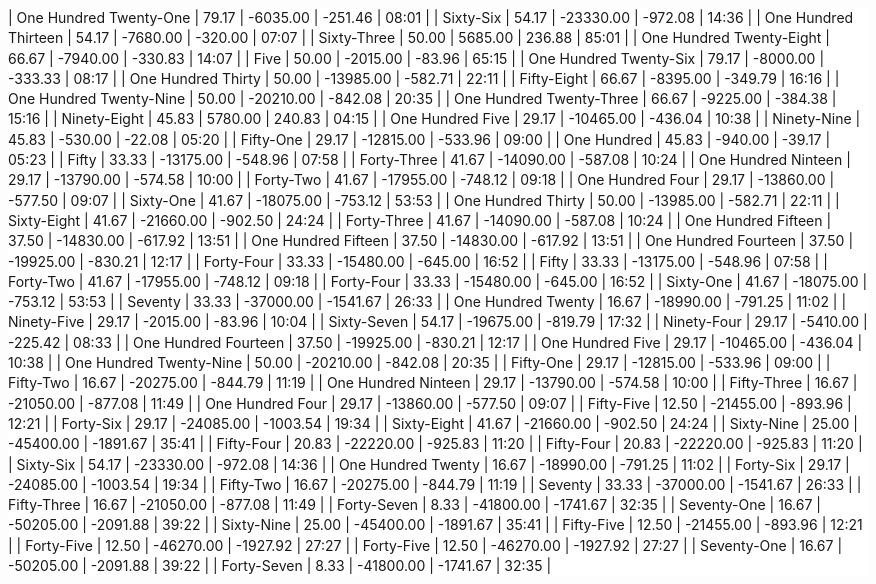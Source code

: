 | One Hundred Twenty-One | 79.17 | -6035.00 | -251.46 | 08:01 |     | Sixty-Six | 54.17 | -23330.00 | -972.08 | 14:36 |
| One Hundred Thirteen | 54.17 | -7680.00 | -320.00 | 07:07 |     | Sixty-Three | 50.00 | 5685.00 | 236.88 | 85:01 |
| One Hundred Twenty-Eight | 66.67 | -7940.00 | -330.83 | 14:07 |     | Five | 50.00 | -2015.00 | -83.96 | 65:15 |
| One Hundred Twenty-Six | 79.17 | -8000.00 | -333.33 | 08:17 |     | One Hundred Thirty | 50.00 | -13985.00 | -582.71 | 22:11 |
| Fifty-Eight | 66.67 | -8395.00 | -349.79 | 16:16 |     | One Hundred Twenty-Nine | 50.00 | -20210.00 | -842.08 | 20:35 |
| One Hundred Twenty-Three | 66.67 | -9225.00 | -384.38 | 15:16 |     | Ninety-Eight | 45.83 | 5780.00 | 240.83 | 04:15 |
| One Hundred Five | 29.17 | -10465.00 | -436.04 | 10:38 |     | Ninety-Nine | 45.83 | -530.00 | -22.08 | 05:20 |
| Fifty-One | 29.17 | -12815.00 | -533.96 | 09:00 |     | One Hundred | 45.83 | -940.00 | -39.17 | 05:23 |
| Fifty | 33.33 | -13175.00 | -548.96 | 07:58 |     | Forty-Three | 41.67 | -14090.00 | -587.08 | 10:24 |
| One Hundred Ninteen | 29.17 | -13790.00 | -574.58 | 10:00 |     | Forty-Two | 41.67 | -17955.00 | -748.12 | 09:18 |
| One Hundred Four | 29.17 | -13860.00 | -577.50 | 09:07 |     | Sixty-One | 41.67 | -18075.00 | -753.12 | 53:53 |
| One Hundred Thirty | 50.00 | -13985.00 | -582.71 | 22:11 |     | Sixty-Eight | 41.67 | -21660.00 | -902.50 | 24:24 |
| Forty-Three | 41.67 | -14090.00 | -587.08 | 10:24 |     | One Hundred Fifteen | 37.50 | -14830.00 | -617.92 | 13:51 |
| One Hundred Fifteen | 37.50 | -14830.00 | -617.92 | 13:51 |     | One Hundred Fourteen | 37.50 | -19925.00 | -830.21 | 12:17 |
| Forty-Four | 33.33 | -15480.00 | -645.00 | 16:52 |     | Fifty | 33.33 | -13175.00 | -548.96 | 07:58 |
| Forty-Two | 41.67 | -17955.00 | -748.12 | 09:18 |     | Forty-Four | 33.33 | -15480.00 | -645.00 | 16:52 |
| Sixty-One | 41.67 | -18075.00 | -753.12 | 53:53 |     | Seventy | 33.33 | -37000.00 | -1541.67 | 26:33 |
| One Hundred Twenty | 16.67 | -18990.00 | -791.25 | 11:02 |     | Ninety-Five | 29.17 | -2015.00 | -83.96 | 10:04 |
| Sixty-Seven | 54.17 | -19675.00 | -819.79 | 17:32 |     | Ninety-Four | 29.17 | -5410.00 | -225.42 | 08:33 |
| One Hundred Fourteen | 37.50 | -19925.00 | -830.21 | 12:17 |     | One Hundred Five | 29.17 | -10465.00 | -436.04 | 10:38 |
| One Hundred Twenty-Nine | 50.00 | -20210.00 | -842.08 | 20:35 |     | Fifty-One | 29.17 | -12815.00 | -533.96 | 09:00 |
| Fifty-Two | 16.67 | -20275.00 | -844.79 | 11:19 |     | One Hundred Ninteen | 29.17 | -13790.00 | -574.58 | 10:00 |
| Fifty-Three | 16.67 | -21050.00 | -877.08 | 11:49 |     | One Hundred Four | 29.17 | -13860.00 | -577.50 | 09:07 |
| Fifty-Five | 12.50 | -21455.00 | -893.96 | 12:21 |     | Forty-Six | 29.17 | -24085.00 | -1003.54 | 19:34 |
| Sixty-Eight | 41.67 | -21660.00 | -902.50 | 24:24 |     | Sixty-Nine | 25.00 | -45400.00 | -1891.67 | 35:41 |
| Fifty-Four | 20.83 | -22220.00 | -925.83 | 11:20 |     | Fifty-Four | 20.83 | -22220.00 | -925.83 | 11:20 |
| Sixty-Six | 54.17 | -23330.00 | -972.08 | 14:36 |     | One Hundred Twenty | 16.67 | -18990.00 | -791.25 | 11:02 |
| Forty-Six | 29.17 | -24085.00 | -1003.54 | 19:34 |     | Fifty-Two | 16.67 | -20275.00 | -844.79 | 11:19 |
| Seventy | 33.33 | -37000.00 | -1541.67 | 26:33 |     | Fifty-Three | 16.67 | -21050.00 | -877.08 | 11:49 |
| Forty-Seven | 8.33 | -41800.00 | -1741.67 | 32:35 |     | Seventy-One | 16.67 | -50205.00 | -2091.88 | 39:22 |
| Sixty-Nine | 25.00 | -45400.00 | -1891.67 | 35:41 |     | Fifty-Five | 12.50 | -21455.00 | -893.96 | 12:21 |
| Forty-Five | 12.50 | -46270.00 | -1927.92 | 27:27 |     | Forty-Five | 12.50 | -46270.00 | -1927.92 | 27:27 |
| Seventy-One | 16.67 | -50205.00 | -2091.88 | 39:22 |     | Forty-Seven | 8.33 | -41800.00 | -1741.67 | 32:35 |
